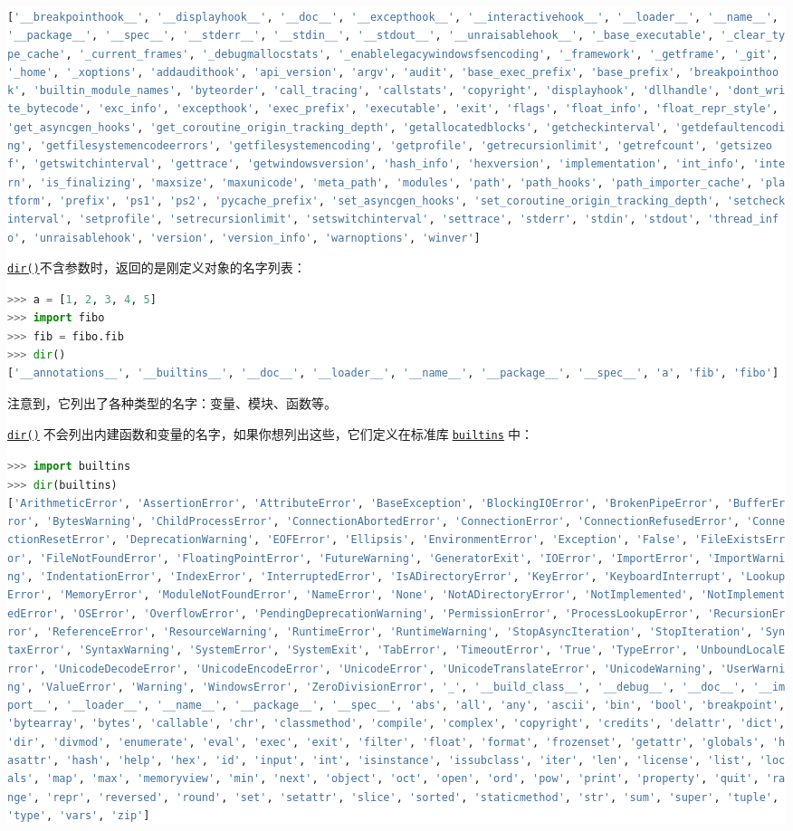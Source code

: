   ```python
  ['__breakpointhook__', '__displayhook__', '__doc__', '__excepthook__', '__interactivehook__', '__loader__', '__name__', '__package__', '__spec__', '__stderr__', '__stdin__', '__stdout__', '__unraisablehook__', '_base_executable', '_clear_type_cache', '_current_frames', '_debugmallocstats', '_enablelegacywindowsfsencoding', '_framework', '_getframe', '_git', '_home', '_xoptions', 'addaudithook', 'api_version', 'argv', 'audit', 'base_exec_prefix', 'base_prefix', 'breakpointhook', 'builtin_module_names', 'byteorder', 'call_tracing', 'callstats', 'copyright', 'displayhook', 'dllhandle', 'dont_write_bytecode', 'exc_info', 'excepthook', 'exec_prefix', 'executable', 'exit', 'flags', 'float_info', 'float_repr_style', 'get_asyncgen_hooks', 'get_coroutine_origin_tracking_depth', 'getallocatedblocks', 'getcheckinterval', 'getdefaultencoding', 'getfilesystemencodeerrors', 'getfilesystemencoding', 'getprofile', 'getrecursionlimit', 'getrefcount', 'getsizeof', 'getswitchinterval', 'gettrace', 'getwindowsversion', 'hash_info', 'hexversion', 'implementation', 'int_info', 'intern', 'is_finalizing', 'maxsize', 'maxunicode', 'meta_path', 'modules', 'path', 'path_hooks', 'path_importer_cache', 'platform', 'prefix', 'ps1', 'ps2', 'pycache_prefix', 'set_asyncgen_hooks', 'set_coroutine_origin_tracking_depth', 'setcheckinterval', 'setprofile', 'setrecursionlimit', 'setswitchinterval', 'settrace', 'stderr', 'stdin', 'stdout', 'thread_info', 'unraisablehook', 'version', 'version_info', 'warnoptions', 'winver']
  ```

  [`dir()`](https://docs.python.org/3.8/library/functions.html#dir)不含参数时，返回的是刚定义对象的名字列表：

  ```python
  >>> a = [1, 2, 3, 4, 5]
  >>> import fibo
  >>> fib = fibo.fib
  >>> dir()
  ['__annotations__', '__builtins__', '__doc__', '__loader__', '__name__', '__package__', '__spec__', 'a', 'fib', 'fibo']
  ```

  注意到，它列出了各种类型的名字：变量、模块、函数等。

  [`dir()`](https://docs.python.org/3.8/library/functions.html#dir) 不会列出内建函数和变量的名字，如果你想列出这些，它们定义在标准库 [`builtins`](https://docs.python.org/3.8/library/builtins.html#module-builtins) 中：

  ```python
  >>> import builtins
  >>> dir(builtins)
  ['ArithmeticError', 'AssertionError', 'AttributeError', 'BaseException', 'BlockingIOError', 'BrokenPipeError', 'BufferError', 'BytesWarning', 'ChildProcessError', 'ConnectionAbortedError', 'ConnectionError', 'ConnectionRefusedError', 'ConnectionResetError', 'DeprecationWarning', 'EOFError', 'Ellipsis', 'EnvironmentError', 'Exception', 'False', 'FileExistsError', 'FileNotFoundError', 'FloatingPointError', 'FutureWarning', 'GeneratorExit', 'IOError', 'ImportError', 'ImportWarning', 'IndentationError', 'IndexError', 'InterruptedError', 'IsADirectoryError', 'KeyError', 'KeyboardInterrupt', 'LookupError', 'MemoryError', 'ModuleNotFoundError', 'NameError', 'None', 'NotADirectoryError', 'NotImplemented', 'NotImplementedError', 'OSError', 'OverflowError', 'PendingDeprecationWarning', 'PermissionError', 'ProcessLookupError', 'RecursionError', 'ReferenceError', 'ResourceWarning', 'RuntimeError', 'RuntimeWarning', 'StopAsyncIteration', 'StopIteration', 'SyntaxError', 'SyntaxWarning', 'SystemError', 'SystemExit', 'TabError', 'TimeoutError', 'True', 'TypeError', 'UnboundLocalError', 'UnicodeDecodeError', 'UnicodeEncodeError', 'UnicodeError', 'UnicodeTranslateError', 'UnicodeWarning', 'UserWarning', 'ValueError', 'Warning', 'WindowsError', 'ZeroDivisionError', '_', '__build_class__', '__debug__', '__doc__', '__import__', '__loader__', '__name__', '__package__', '__spec__', 'abs', 'all', 'any', 'ascii', 'bin', 'bool', 'breakpoint', 'bytearray', 'bytes', 'callable', 'chr', 'classmethod', 'compile', 'complex', 'copyright', 'credits', 'delattr', 'dict', 'dir', 'divmod', 'enumerate', 'eval', 'exec', 'exit', 'filter', 'float', 'format', 'frozenset', 'getattr', 'globals', 'hasattr', 'hash', 'help', 'hex', 'id', 'input', 'int', 'isinstance', 'issubclass', 'iter', 'len', 'license', 'list', 'locals', 'map', 'max', 'memoryview', 'min', 'next', 'object', 'oct', 'open', 'ord', 'pow', 'print', 'property', 'quit', 'range', 'repr', 'reversed', 'round', 'set', 'setattr', 'slice', 'sorted', 'staticmethod', 'str', 'sum', 'super', 'tuple', 'type', 'vars', 'zip']
  ```
